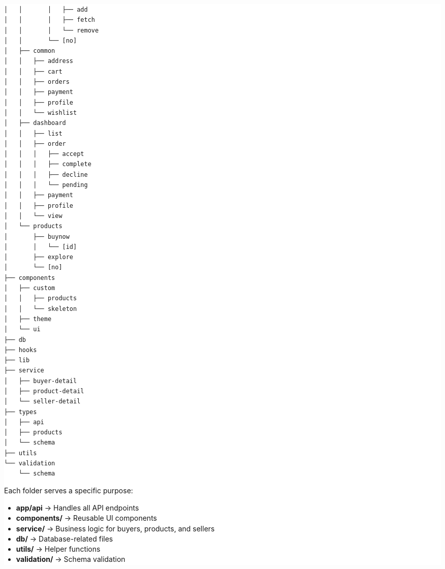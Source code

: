 ```
│   │       │   ├── add
│   │       │   ├── fetch
│   │       │   └── remove
│   │       └── [no]
│   ├── common
│   │   ├── address
│   │   ├── cart
│   │   ├── orders
│   │   ├── payment
│   │   ├── profile
│   │   └── wishlist
│   ├── dashboard
│   │   ├── list
│   │   ├── order
│   │   │   ├── accept
│   │   │   ├── complete
│   │   │   ├── decline
│   │   │   └── pending
│   │   ├── payment
│   │   ├── profile
│   │   └── view
│   └── products
│       ├── buynow
│       │   └── [id]
│       ├── explore
│       └── [no]
├── components
│   ├── custom
│   │   ├── products
│   │   └── skeleton
│   ├── theme
│   └── ui
├── db
├── hooks
├── lib
├── service
│   ├── buyer-detail
│   ├── product-detail
│   └── seller-detail
├── types
│   ├── api
│   ├── products
│   └── schema
├── utils
└── validation
    └── schema
```

Each folder serves a specific purpose:

- **app/api** → Handles all API endpoints
- **components/** → Reusable UI components
- **service/** → Business logic for buyers, products, and sellers
- **db/** → Database-related files
- **utils/** → Helper functions
- **validation/** → Schema validation
